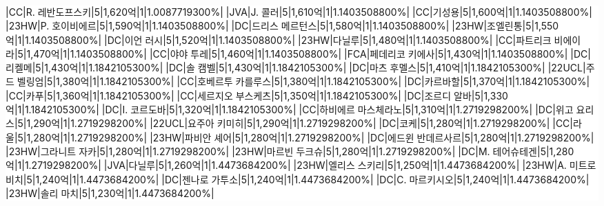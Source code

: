 |CC|R. 레반도프스키|5|1,620억|1|1.0087719300%|
|JVA|J. 콜러|5|1,610억|1|1.1403508800%|
|CC|기성용|5|1,600억|1|1.1403508800%|
|23HW|P. 호이비에르|5|1,590억|1|1.1403508800%|
|DC|드리스 메르턴스|5|1,580억|1|1.1403508800%|
|23HW|조엘린통|5|1,550억|1|1.1403508800%|
|DC|이언 러시|5|1,520억|1|1.1403508800%|
|23HW|다닐루|5|1,480억|1|1.1403508800%|
|CC|파트리크 비에이라|5|1,470억|1|1.1403508800%|
|CC|야야 투레|5|1,460억|1|1.1403508800%|
|FCA|페데리코 키에사|5|1,430억|1|1.1403508800%|
|DC|리켈메|5|1,430억|1|1.1842105300%|
|DC|솔 캠벨|5|1,430억|1|1.1842105300%|
|DC|마츠 후멜스|5|1,410억|1|1.1842105300%|
|22UCL|주드 벨링엄|5|1,380억|1|1.1842105300%|
|CC|호베르투 카를루스|5|1,380억|1|1.1842105300%|
|DC|카르바할|5|1,370억|1|1.1842105300%|
|CC|카푸|5|1,360억|1|1.1842105300%|
|CC|세르지오 부스케츠|5|1,350억|1|1.1842105300%|
|DC|조르디 알바|5|1,330억|1|1.1842105300%|
|DC|I. 코르도바|5|1,320억|1|1.1842105300%|
|CC|하비에르 마스체라노|5|1,310억|1|1.2719298200%|
|DC|위고 요리스|5|1,290억|1|1.2719298200%|
|22UCL|요주아 키미히|5|1,290억|1|1.2719298200%|
|DC|코케|5|1,280억|1|1.2719298200%|
|CC|라울|5|1,280억|1|1.2719298200%|
|23HW|파비안 셰어|5|1,280억|1|1.2719298200%|
|DC|에드윈 반데르사르|5|1,280억|1|1.2719298200%|
|23HW|그라니트 자카|5|1,280억|1|1.2719298200%|
|23HW|마르빈 두크슈|5|1,280억|1|1.2719298200%|
|DC|M. 테어슈테겐|5|1,280억|1|1.2719298200%|
|JVA|다닐루|5|1,260억|1|1.4473684200%|
|23HW|엘리스 스키리|5|1,250억|1|1.4473684200%|
|23HW|A. 미트로비치|5|1,240억|1|1.4473684200%|
|DC|젠나로 가투소|5|1,240억|1|1.4473684200%|
|DC|C. 마르키시오|5|1,240억|1|1.4473684200%|
|23HW|솔리 마치|5|1,230억|1|1.4473684200%|